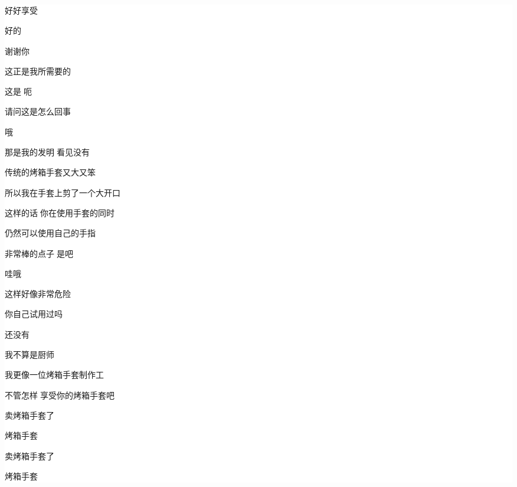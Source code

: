 
好好享受


好的


谢谢你


这正是我所需要的


这是  呃


请问这是怎么回事


哦


那是我的发明  看见没有


传统的烤箱手套又大又笨


所以我在手套上剪了一个大开口


这样的话  你在使用手套的同时


仍然可以使用自己的手指


非常棒的点子  是吧


哇哦


这样好像非常危险


你自己试用过吗


还没有


我不算是厨师


我更像一位烤箱手套制作工


不管怎样  享受你的烤箱手套吧


卖烤箱手套了


烤箱手套


卖烤箱手套了


烤箱手套


